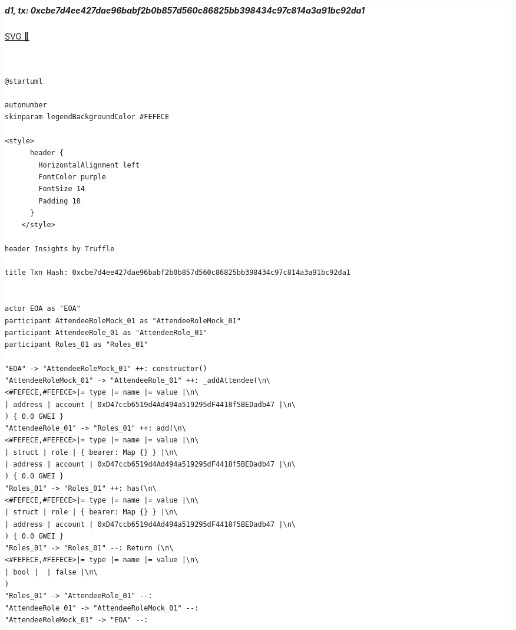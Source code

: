 ##### d1, tx: 0xcbe7d4ee427dae96babf2b0b857d560c86825bb398434c97c814a3a91bc92da1

[SVG :telescope:](https://www.planttext.com/api/plantuml/svg/tLNTJzim47_tNt5YBo36vgHkFYfMKPfsy81036alICYEdJR2TIh7sLeA__kkQTe1BGzZsikgAdSvt_tkmtSNGavAnwsh9feGNhd2L1EXB2dlSpFbbaz0gv4oyfIdzoDRL4Rs2rrO-30S30Vz0I77fPjhrILG_yQAIsLXqRm2d1KsVoYCuxgdyv6PAECGCNCRXI4UhY2dbPrgzUBWM_wWm6CRsHMNCZSZy6WZUghfyUSc2DBuFpTbFXgx4iGSRcoLPOXBNEwqWfkPWJDUZZj0PwbGeMHACJ-KNCM1u2Bp1HLHEvJjWAPH4Fbj8Lfnn5eiZSCqyXXlyTWJQUnBxX4iMUemzC5b3tW9UqZt29RDvMa-vPXgppaidbBNXLONHNf_HxrQSOVyRSDTHbi6Is6vrbo_x15InmH7tTq-uV2m0sbXIcUhPIRx1sIttck0ZV4TNidwOF_Mt9BZfZK-DhJx-0NSVAe0gU6JclxWka9cgVu8261LMG9oQOeTvf2ZiuI5QIg2jXTBrfCiPXnPFsxB8MDUbBLF1mcNWeKhb0DO0Fr4uUltmJasnNQeo_WtLQa3HxVlYtTLAmpI8XwI1GZ5hR8TkE1JM3p1qx_Cx7SIsocDUVa_fNHqr85hvIfhu7rfYQBG61_-CwxBHdpmsk5shw3VDrfezsniwRyOczK0BdN8QfUIgsTpAvNZkIwV9PVGX5AwJ0vN9aupCdtSXHPNpIRDtleQDdRTnteBuNFcb3LSwpbS_ZHAGkzT5_KSUDSMsvRM3WQoHVtJBCHrcVXXa4G14n7h9w6V1RqXRIM1RFaUzTzsi0t-5y2RhTYmVmg5CJHtHaxmYL_9Nm00)


```plantuml


@startuml

autonumber
skinparam legendBackgroundColor #FEFECE

<style>
      header {
        HorizontalAlignment left
        FontColor purple
        FontSize 14
        Padding 10
      }
    </style>

header Insights by Truffle

title Txn Hash: 0xcbe7d4ee427dae96babf2b0b857d560c86825bb398434c97c814a3a91bc92da1


actor EOA as "EOA"
participant AttendeeRoleMock_01 as "AttendeeRoleMock_01"
participant AttendeeRole_01 as "AttendeeRole_01"
participant Roles_01 as "Roles_01"

"EOA" -> "AttendeeRoleMock_01" ++: constructor()
"AttendeeRoleMock_01" -> "AttendeeRole_01" ++: _addAttendee(\n\
<#FEFECE,#FEFECE>|= type |= name |= value |\n\
| address | account | 0xD47ccb6519d4Ad494a519295dF4418f5BEDadb47 |\n\
) { 0.0 GWEI }
"AttendeeRole_01" -> "Roles_01" ++: add(\n\
<#FEFECE,#FEFECE>|= type |= name |= value |\n\
| struct | role | { bearer: Map {} } |\n\
| address | account | 0xD47ccb6519d4Ad494a519295dF4418f5BEDadb47 |\n\
) { 0.0 GWEI }
"Roles_01" -> "Roles_01" ++: has(\n\
<#FEFECE,#FEFECE>|= type |= name |= value |\n\
| struct | role | { bearer: Map {} } |\n\
| address | account | 0xD47ccb6519d4Ad494a519295dF4418f5BEDadb47 |\n\
) { 0.0 GWEI }
"Roles_01" -> "Roles_01" --: Return (\n\
<#FEFECE,#FEFECE>|= type |= name |= value |\n\
| bool |  | false |\n\
)
"Roles_01" -> "AttendeeRole_01" --: 
"AttendeeRole_01" -> "AttendeeRoleMock_01" --: 
"AttendeeRoleMock_01" -> "EOA" --: 

```
